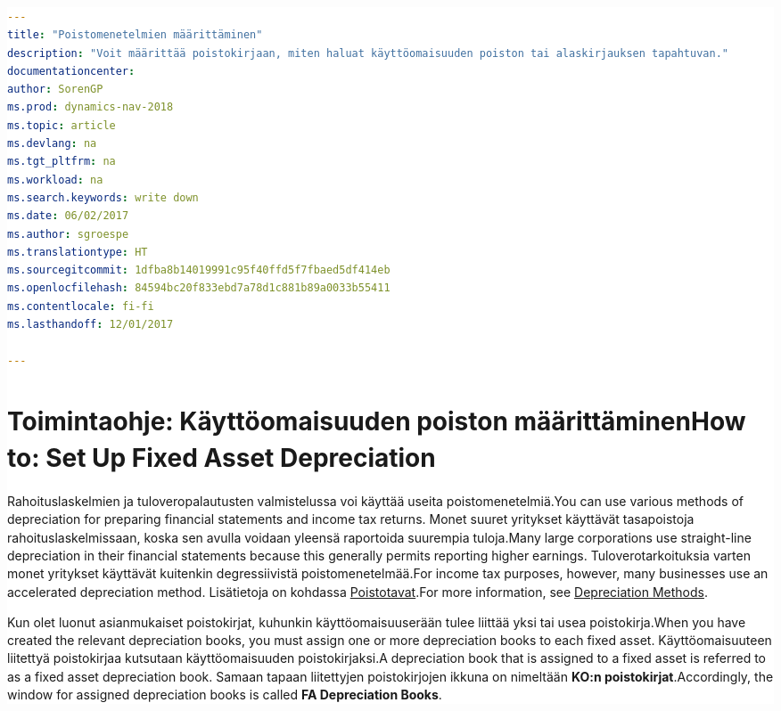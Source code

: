 ```yaml
---
title: "Poistomenetelmien määrittäminen"
description: "Voit määrittää poistokirjaan, miten haluat käyttöomaisuuden poiston tai alaskirjauksen tapahtuvan."
documentationcenter: 
author: SorenGP
ms.prod: dynamics-nav-2018
ms.topic: article
ms.devlang: na
ms.tgt_pltfrm: na
ms.workload: na
ms.search.keywords: write down
ms.date: 06/02/2017
ms.author: sgroespe
ms.translationtype: HT
ms.sourcegitcommit: 1dfba8b14019991c95f40ffd5f7fbaed5df414eb
ms.openlocfilehash: 84594bc20f833ebd7a78d1c881b89a0033b55411
ms.contentlocale: fi-fi
ms.lasthandoff: 12/01/2017

---
```

# <a name="how-to-set-up-fixed-asset-depreciation"></a><span data-ttu-id="4059c-103">Toimintaohje: Käyttöomaisuuden poiston määrittäminen</span><span class="sxs-lookup"><span data-stu-id="4059c-103">How to: Set Up Fixed Asset Depreciation</span></span>
 <span data-ttu-id="4059c-104">Rahoituslaskelmien ja tuloveropalautusten valmistelussa voi käyttää useita poistomenetelmiä.</span><span class="sxs-lookup"><span data-stu-id="4059c-104">You can use various methods of depreciation for preparing financial statements and income tax returns.</span></span> <span data-ttu-id="4059c-105">Monet suuret yritykset käyttävät tasapoistoja rahoituslaskelmissaan, koska sen avulla voidaan yleensä raportoida suurempia tuloja.</span><span class="sxs-lookup"><span data-stu-id="4059c-105">Many large corporations use straight-line depreciation in their financial statements because this generally permits reporting higher earnings.</span></span> <span data-ttu-id="4059c-106">Tuloverotarkoituksia varten monet yritykset käyttävät kuitenkin degressiivistä poistomenetelmää.</span><span class="sxs-lookup"><span data-stu-id="4059c-106">For income tax purposes, however, many businesses use an accelerated depreciation method.</span></span> <span data-ttu-id="4059c-107">Lisätietoja on kohdassa [Poistotavat](fa-depreciation-methods.md).</span><span class="sxs-lookup"><span data-stu-id="4059c-107">For more information, see [Depreciation Methods](fa-depreciation-methods.md).</span></span>

 <span data-ttu-id="4059c-108">Kun olet luonut asianmukaiset poistokirjat, kuhunkin käyttöomaisuuserään tulee liittää yksi tai usea poistokirja.</span><span class="sxs-lookup"><span data-stu-id="4059c-108">When you have created the relevant depreciation books, you must assign one or more depreciation books to each fixed asset.</span></span> <span data-ttu-id="4059c-109">Käyttöomaisuuteen liitettyä poistokirjaa kutsutaan käyttöomaisuuden poistokirjaksi.</span><span class="sxs-lookup"><span data-stu-id="4059c-109">A depreciation book that is assigned to a fixed asset is referred to as a fixed asset depreciation book.</span></span> <span data-ttu-id="4059c-110">Samaan tapaan liitettyjen poistokirjojen ikkuna on nimeltään **KO:n poistokirjat**.</span><span class="sxs-lookup"><span data-stu-id="4059c-110">Accordingly, the window for assigned depreciation books is called **FA Depreciation Books**.</span></span>
